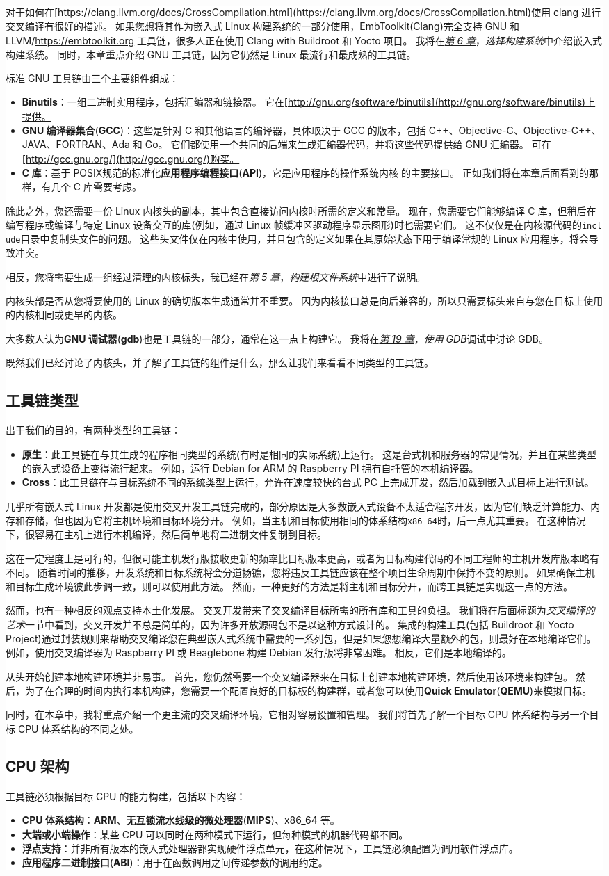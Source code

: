 对于如何在[https://clang.llvm.org/docs/CrossCompilation.html](https://clang.llvm.org/docs/CrossCompilation.html)使用 clang 进行交叉编译有很好的描述。 如果您想将其作为嵌入式 Linux 构建系统的一部分使用，EmbToolkit([Clang](https://embtoolkit.org))完全支持 GNU 和 LLVM/https://embtoolkit.org 工具链，很多人正在使用 Clang with Buildroot 和 Yocto 项目。 我将在[*第 6 章*](06.html#_idTextAnchor164)，*选择构建系统*中介绍嵌入式构建系统。 同时，本章重点介绍 GNU 工具链，因为它仍然是 Linux 最流行和最成熟的工具链。

标准 GNU 工具链由三个主要组件组成：

*   **Binutils**：一组二进制实用程序，包括汇编器和链接器。 它在[http://gnu.org/software/binutils](http://gnu.org/software/binutils)上提供。
*   **GNU 编译器集合**(**GCC**)：这些是针对 C 和其他语言的编译器，具体取决于 GCC 的版本，包括 C++、Objective-C、Objective-C++、JAVA、FORTRAN、Ada 和 Go。 它们都使用一个共同的后端来生成汇编器代码，并将这些代码提供给 GNU 汇编器。 可在[http://gcc.gnu.org/](http://gcc.gnu.org/)购买。
*   **C 库**：基于 POSIX规范的标准化**应用程序编程接口**(**API**)，它是应用程序的操作系统内核
    的主要接口。 正如我们将在本章后面看到的那样，有几个 C 库需要考虑。

除此之外，您还需要一份 Linux 内核头的副本，其中包含直接访问内核时所需的定义和常量。 现在，您需要它们能够编译 C 库，但稍后在编写程序或编译与特定 Linux 设备交互的库(例如，通过 Linux 帧缓冲区驱动程序显示图形)时也需要它们。 这不仅仅是在内核源代码的`include`目录中复制头文件的问题。 这些头文件仅在内核中使用，并且包含的定义如果在其原始状态下用于编译常规的 Linux 应用程序，将会导致冲突。

相反，您将需要生成一组经过清理的内核标头，我已经在[*第 5 章*](05.html#_idTextAnchor122)，*构建根文件系统*中进行了说明。

内核头部是否从您将要使用的 Linux 的确切版本生成通常并不重要。 因为内核接口总是向后兼容的，所以只需要标头来自与您在目标上使用的内核相同或更早的内核。

大多数人认为**GNU 调试器**(**gdb**)也是工具链的一部分，通常在这一点上构建它。 我将在[*第 19 章*](19.html#_idTextAnchor529)，*使用 GDB*调试中讨论 GDB。

既然我们已经讨论了内核头，并了解了工具链的组件是什么，那么让我们来看看不同类型的工具链。

## 工具链类型

出于我们的目的，有两种类型的工具链：

*   **原生**：此工具链在与其生成的程序相同类型的系统(有时是相同的实际系统)上运行。 这是台式机和服务器的常见情况，并且在某些类型的嵌入式设备上变得流行起来。 例如，运行 Debian for ARM 的 Raspberry PI 拥有自托管的本机编译器。
*   **Cross**：此工具链在与目标系统不同的系统类型上运行，允许在速度较快的台式 PC 上完成开发，然后加载到嵌入式目标上进行测试。

几乎所有嵌入式 Linux 开发都是使用交叉开发工具链完成的，部分原因是大多数嵌入式设备不太适合程序开发，因为它们缺乏计算能力、内存和存储，但也因为它将主机环境和目标环境分开。 例如，当主机和目标使用相同的体系结构`x86_64`时，后一点尤其重要。 在这种情况下，很容易在主机上进行本机编译，然后简单地将二进制文件复制到目标。

这在一定程度上是可行的，但很可能主机发行版接收更新的频率比目标版本更高，或者为目标构建代码的不同工程师的主机开发库版本略有不同。 随着时间的推移，开发系统和目标系统将会分道扬镳，您将违反工具链应该在整个项目生命周期中保持不变的原则。 如果确保主机和目标生成环境彼此步调一致，则可以使用此方法。 然而，一种更好的方法是将主机和目标分开，而跨工具链是实现这一点的方法。

然而，也有一种相反的观点支持本土化发展。 交叉开发带来了交叉编译目标所需的所有库和工具的负担。 我们将在后面标题为*交叉编译的艺术*一节中看到，交叉开发并不总是简单的，因为许多开放源码包不是以这种方式设计的。 集成的构建工具(包括 Buildroot 和 Yocto Project)通过封装规则来帮助交叉编译您在典型嵌入式系统中需要的一系列包，但是如果您想编译大量额外的包，则最好在本地编译它们。 例如，使用交叉编译器为 Raspberry PI 或 Beaglebone 构建 Debian 发行版将非常困难。 相反，它们是本地编译的。

从头开始创建本地构建环境并非易事。 首先，您仍然需要一个交叉编译器来在目标上创建本地构建环境，然后使用该环境来构建包。 然后，为了在合理的时间内执行本机构建，您需要一个配置良好的目标板的构建群，或者您可以使用**Quick Emulator**(**QEMU**)来模拟目标。

同时，在本章中，我将重点介绍一个更主流的交叉编译环境，它相对容易设置和管理。 我们将首先了解一个目标 CPU 体系结构与另一个目标 CPU 体系结构的不同之处。

## CPU 架构

工具链必须根据目标 CPU 的能力构建，包括以下内容：

*   **CPU 体系结构**：**ARM**、**无互锁流水线级的微处理器**(**MIPS**)、x86_64 等。
*   **大端或小端操作**：某些 CPU 可以同时在两种模式下运行，但每种模式的机器代码都不同。
*   **浮点支持**：并非所有版本的嵌入式处理器都实现硬件浮点单元，在这种情况下，工具链必须配置为调用软件浮点库。
*   **应用程序二进制接口**(**ABI**)：用于在函数调用之间传递参数的调用约定。
